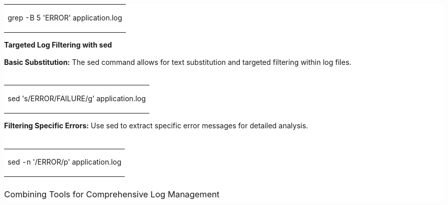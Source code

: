<table>

<tbody>

<tr>

<td>

<p><span style="font-weight: 400;">grep -B 5 'ERROR' application.log</span></p>

</td>

</tr>

</tbody>

</table>

<p><strong>Targeted Log Filtering with sed</strong></p>

<p><strong>Basic Substitution:</strong><span style="font-weight: 400;"> The </span><span style="font-weight: 400;">sed</span><span style="font-weight: 400;"> command allows for text substitution and targeted filtering within log files.</span><span style="font-weight: 400;"><br /><br /></span></p>

<table>

<tbody>

<tr>

<td>

<p><span style="font-weight: 400;">sed 's/ERROR/FAILURE/g' application.log</span></p>

</td>

</tr>

</tbody>

</table>

<p><strong>Filtering Specific Errors:</strong><span style="font-weight: 400;"> Use </span><span style="font-weight: 400;">sed</span><span style="font-weight: 400;"> to extract specific error messages for detailed analysis.</span><span style="font-weight: 400;"><br /><br /></span></p>

<table>

<tbody>

<tr>

<td>

<p><span style="font-weight: 400;">sed -n '/ERROR/p' application.log</span></p>

</td>

</tr>

</tbody>

</table>

<h3><span style="font-weight: 400;">Combining Tools for Comprehensive Log Management</span></h3>
